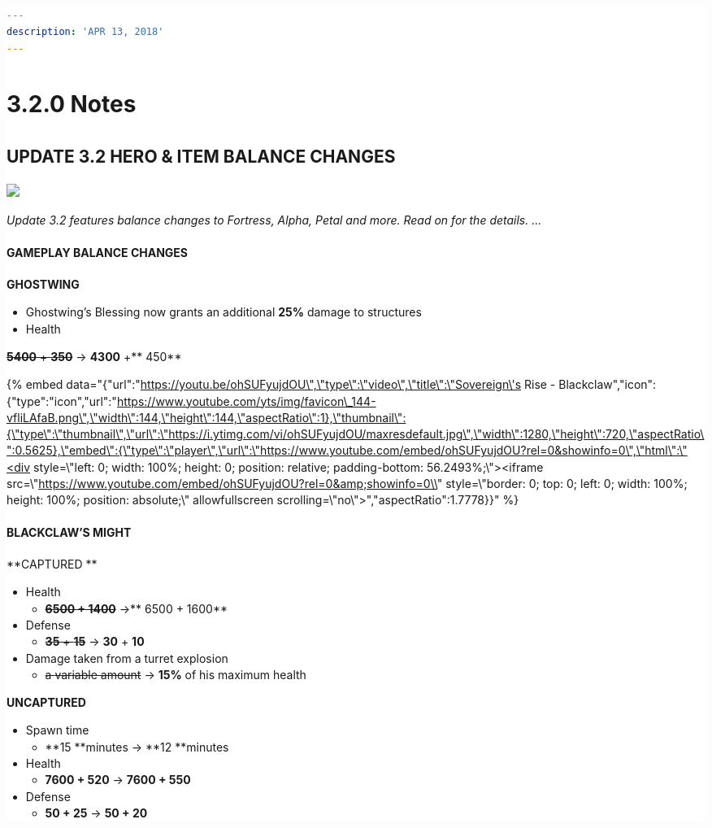 ```yaml
---
description: 'APR 13, 2018'
---
```


# 3.2.0 Notes

## UPDATE 3.2 HERO & ITEM BALANCE CHANGES

![](https://jd3sljkvzi-flywheel.netdna-ssl.com/wp-content/uploads/2018/04/Petal-Splash.jpg)

_Update 3.2 features balance changes to Fortress, Alpha, Petal and more. Read on for the details. …_

#### GAMEPLAY BALANCE CHANGES

**GHOSTWING**

* Ghostwing’s Blessing now grants an additional **25%** damage to structures
* Health

~~**5400** + **350**~~ → **4300** +** 450**

{% embed data="{\"url\":\"https://youtu.be/ohSUFyujdOU\",\"type\":\"video\",\"title\":\"Sovereign\'s Rise - Blackclaw\",\"icon\":{\"type\":\"icon\",\"url\":\"https://www.youtube.com/yts/img/favicon\_144-vfliLAfaB.png\",\"width\":144,\"height\":144,\"aspectRatio\":1},\"thumbnail\":{\"type\":\"thumbnail\",\"url\":\"https://i.ytimg.com/vi/ohSUFyujdOU/maxresdefault.jpg\",\"width\":1280,\"height\":720,\"aspectRatio\":0.5625},\"embed\":{\"type\":\"player\",\"url\":\"https://www.youtube.com/embed/ohSUFyujdOU?rel=0&showinfo=0\",\"html\":\"<div style=\\"left: 0; width: 100%; height: 0; position: relative; padding-bottom: 56.2493%;\\"><iframe src=\\"https://www.youtube.com/embed/ohSUFyujdOU?rel=0&amp;showinfo=0\\" style=\\"border: 0; top: 0; left: 0; width: 100%; height: 100%; position: absolute;\\" allowfullscreen scrolling=\\"no\\"></iframe></div>\",\"aspectRatio\":1.7778}}" %}

#### **BLACKCLAW’S MIGHT**

**CAPTURED **

* Health
  * ~~**6500 + 1400**~~ →** 6500 + 1600**
* Defense
  * ~~**35** + **15**~~ → **30** + **10**
* Damage taken from a turret explosion
  * ~~a variable amount~~ → **15%** of his maximum health

**UNCAPTURED**

* Spawn time
  * **15 **minutes → **12 **minutes
* Health
  * **7600 + 520** → **7600 + 550**
* Defense
  * **50 + 25** → **50 + 20**
